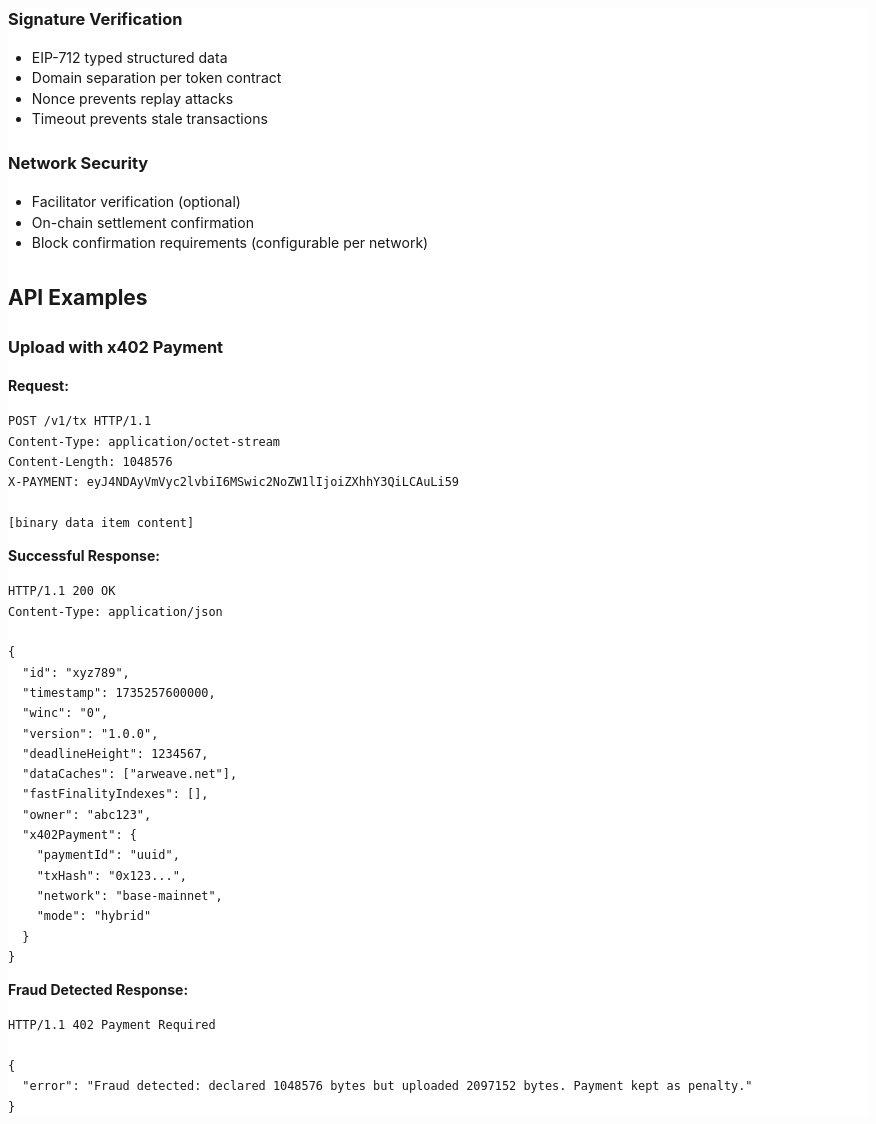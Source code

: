 ### Signature Verification
- EIP-712 typed structured data
- Domain separation per token contract
- Nonce prevents replay attacks
- Timeout prevents stale transactions

### Network Security
- Facilitator verification (optional)
- On-chain settlement confirmation
- Block confirmation requirements (configurable per network)

## API Examples

### Upload with x402 Payment

**Request:**
```http
POST /v1/tx HTTP/1.1
Content-Type: application/octet-stream
Content-Length: 1048576
X-PAYMENT: eyJ4NDAyVmVyc2lvbiI6MSwic2NoZW1lIjoiZXhhY3QiLCAuLi59

[binary data item content]
```

**Successful Response:**
```http
HTTP/1.1 200 OK
Content-Type: application/json

{
  "id": "xyz789",
  "timestamp": 1735257600000,
  "winc": "0",
  "version": "1.0.0",
  "deadlineHeight": 1234567,
  "dataCaches": ["arweave.net"],
  "fastFinalityIndexes": [],
  "owner": "abc123",
  "x402Payment": {
    "paymentId": "uuid",
    "txHash": "0x123...",
    "network": "base-mainnet",
    "mode": "hybrid"
  }
}
```

**Fraud Detected Response:**
```http
HTTP/1.1 402 Payment Required

{
  "error": "Fraud detected: declared 1048576 bytes but uploaded 2097152 bytes. Payment kept as penalty."
}
```
